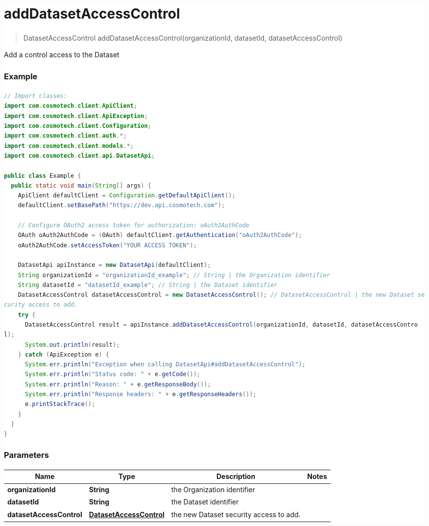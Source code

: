 
<a id="addDatasetAccessControl"></a>
# **addDatasetAccessControl**
> DatasetAccessControl addDatasetAccessControl(organizationId, datasetId, datasetAccessControl)

Add a control access to the Dataset

### Example
```java
// Import classes:
import com.cosmotech.client.ApiClient;
import com.cosmotech.client.ApiException;
import com.cosmotech.client.Configuration;
import com.cosmotech.client.auth.*;
import com.cosmotech.client.models.*;
import com.cosmotech.client.api.DatasetApi;

public class Example {
  public static void main(String[] args) {
    ApiClient defaultClient = Configuration.getDefaultApiClient();
    defaultClient.setBasePath("https://dev.api.cosmotech.com");
    
    // Configure OAuth2 access token for authorization: oAuth2AuthCode
    OAuth oAuth2AuthCode = (OAuth) defaultClient.getAuthentication("oAuth2AuthCode");
    oAuth2AuthCode.setAccessToken("YOUR ACCESS TOKEN");

    DatasetApi apiInstance = new DatasetApi(defaultClient);
    String organizationId = "organizationId_example"; // String | the Organization identifier
    String datasetId = "datasetId_example"; // String | the Dataset identifier
    DatasetAccessControl datasetAccessControl = new DatasetAccessControl(); // DatasetAccessControl | the new Dataset security access to add.
    try {
      DatasetAccessControl result = apiInstance.addDatasetAccessControl(organizationId, datasetId, datasetAccessControl);
      System.out.println(result);
    } catch (ApiException e) {
      System.err.println("Exception when calling DatasetApi#addDatasetAccessControl");
      System.err.println("Status code: " + e.getCode());
      System.err.println("Reason: " + e.getResponseBody());
      System.err.println("Response headers: " + e.getResponseHeaders());
      e.printStackTrace();
    }
  }
}
```

### Parameters

| Name | Type | Description  | Notes |
|------------- | ------------- | ------------- | -------------|
| **organizationId** | **String**| the Organization identifier | |
| **datasetId** | **String**| the Dataset identifier | |
| **datasetAccessControl** | [**DatasetAccessControl**](DatasetAccessControl.md)| the new Dataset security access to add. | |
